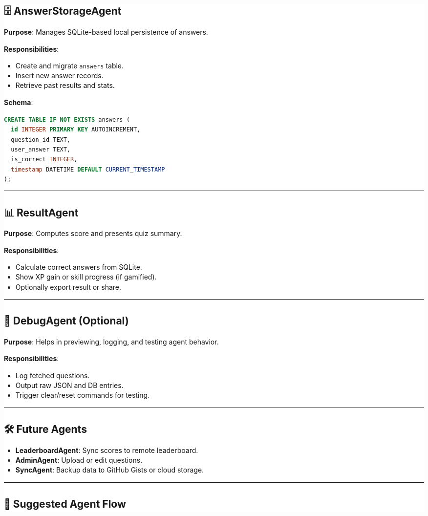 
## 🗄️ AnswerStorageAgent

**Purpose**: Manages SQLite-based local persistence of answers.

**Responsibilities**:
- Create and migrate `answers` table.
- Insert new answer records.
- Retrieve past results and stats.

**Schema**:
```sql
CREATE TABLE IF NOT EXISTS answers (
  id INTEGER PRIMARY KEY AUTOINCREMENT,
  question_id TEXT,
  user_answer TEXT,
  is_correct INTEGER,
  timestamp DATETIME DEFAULT CURRENT_TIMESTAMP
);
```

---

## 📊 ResultAgent

**Purpose**: Computes score and presents quiz summary.

**Responsibilities**:
- Calculate correct answers from SQLite.
- Show XP gain or skill progress (if gamified).
- Optionally export result or share.

---

## 🧪 DebugAgent (Optional)

**Purpose**: Helps in previewing, logging, and testing agent behavior.

**Responsibilities**:
- Log fetched questions.
- Output raw JSON and DB entries.
- Trigger clear/reset commands for testing.

---

## 🛠 Future Agents

- **LeaderboardAgent**: Sync scores to remote leaderboard.
- **AdminAgent**: Upload or edit questions.
- **SyncAgent**: Backup data to GitHub Gists or cloud storage.

---

## 🧭 Suggested Agent Flow
